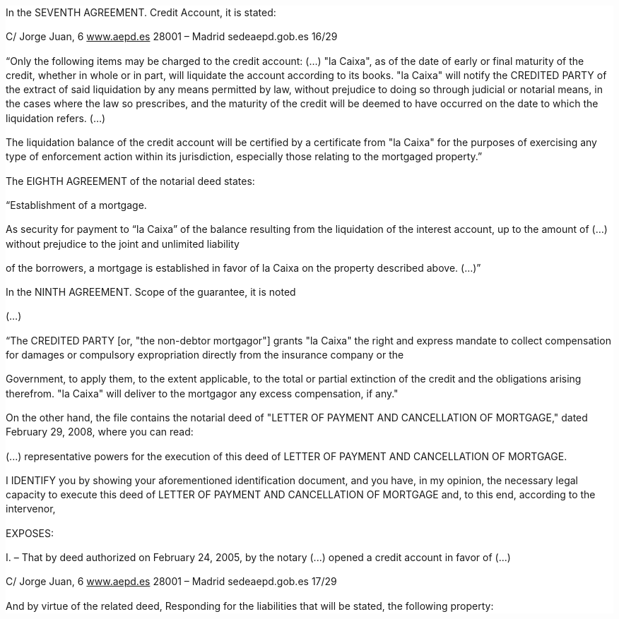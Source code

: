 In the SEVENTH AGREEMENT. Credit Account, it is stated:

C/ Jorge Juan, 6 www.aepd.es
28001 – Madrid sedeaepd.gob.es 16/29

“Only the following items may be charged to the credit account:
(…)
"la Caixa", as of the date of early or final maturity of the credit, whether in whole or in part, will liquidate the account according to its books. "la Caixa" will notify the CREDITED PARTY of the extract of said liquidation by any means permitted by law, without prejudice to doing so through judicial or notarial means, in the cases where the law so prescribes, and the maturity of the credit will be deemed to have occurred on the date to which the liquidation refers.
(…)

The liquidation balance of the credit account will be certified by a certificate from
"la Caixa" for the purposes of exercising any type of enforcement action within its jurisdiction, especially those relating to the mortgaged property.”

The EIGHTH AGREEMENT of the notarial deed states:

“Establishment of a mortgage.

As security for payment to “la Caixa” of the balance resulting from the liquidation of the interest account, up to the amount of (…) without prejudice to the joint and unlimited liability

of the borrowers, a mortgage is established in favor of la Caixa on the property
described above. (…)”

In the NINTH AGREEMENT. Scope of the guarantee, it is noted

(…)

“The CREDITED PARTY \[or, "the non-debtor mortgagor"\] grants "la Caixa" the right and express mandate to collect compensation for damages or compulsory expropriation directly from the insurance company or the

Government, to apply them, to the extent applicable, to the total or partial extinction of the credit and the obligations arising therefrom. "la Caixa" will deliver to the mortgagor any excess compensation, if any."

On the other hand, the file contains the notarial deed of "LETTER OF PAYMENT AND CANCELLATION OF MORTGAGE," dated February 29, 2008, where you can read:

(...) representative powers for the execution of this deed of LETTER OF PAYMENT AND CANCELLATION OF MORTGAGE.

I IDENTIFY you by showing your aforementioned identification document, and you have, in my opinion, the necessary legal capacity to execute this deed of LETTER OF PAYMENT AND CANCELLATION OF MORTGAGE and, to this end, according to the intervenor,

EXPOSES:

I. – That by deed authorized on February 24, 2005, by the notary (...) opened a credit account in favor of (...)

C/ Jorge Juan, 6 www.aepd.es
28001 – Madrid sedeaepd.gob.es 17/29

And by virtue of the related deed, Responding for the liabilities
that will be stated, the following property:
